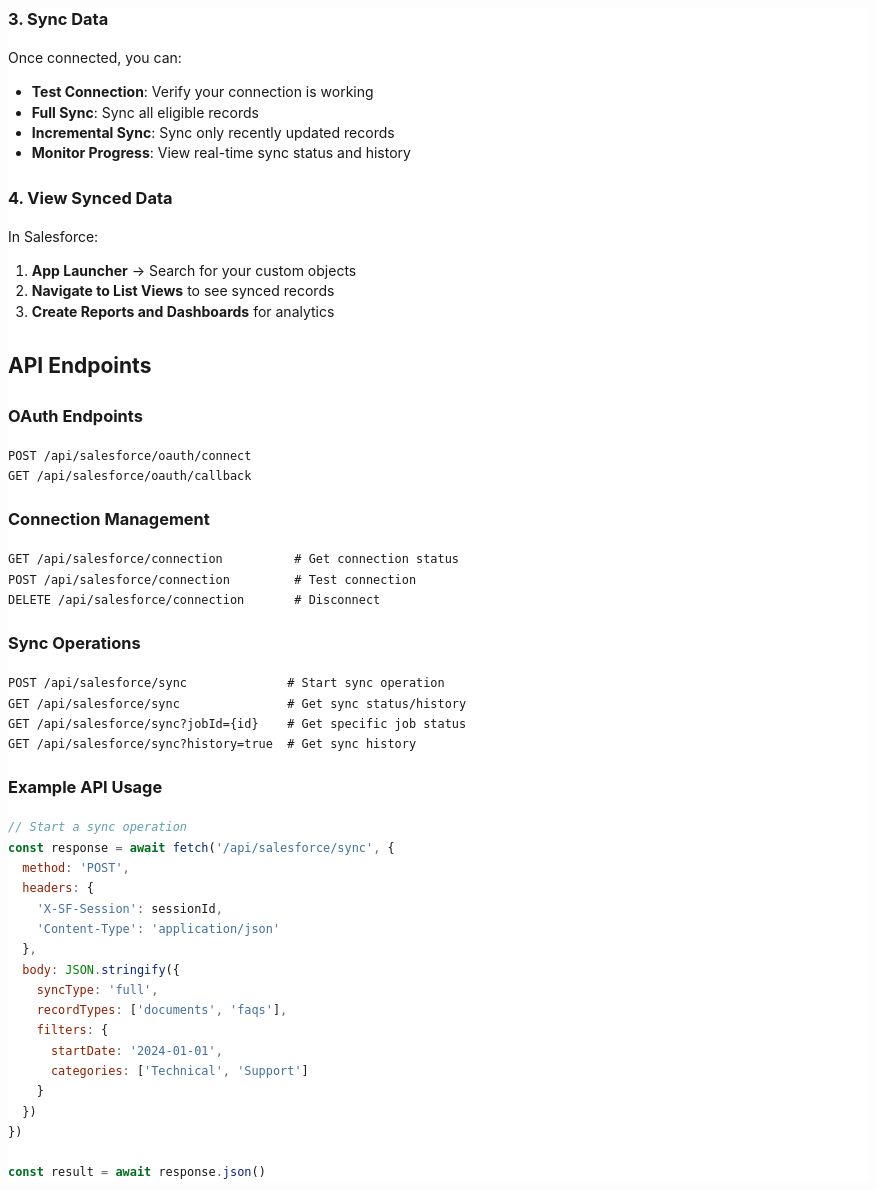 ### 3. Sync Data

Once connected, you can:

- **Test Connection**: Verify your connection is working
- **Full Sync**: Sync all eligible records
- **Incremental Sync**: Sync only recently updated records
- **Monitor Progress**: View real-time sync status and history

### 4. View Synced Data

In Salesforce:
1. **App Launcher** → Search for your custom objects
2. **Navigate to List Views** to see synced records
3. **Create Reports and Dashboards** for analytics

## API Endpoints

### OAuth Endpoints

```
POST /api/salesforce/oauth/connect
GET /api/salesforce/oauth/callback
```

### Connection Management

```
GET /api/salesforce/connection          # Get connection status
POST /api/salesforce/connection         # Test connection
DELETE /api/salesforce/connection       # Disconnect
```

### Sync Operations

```
POST /api/salesforce/sync              # Start sync operation
GET /api/salesforce/sync               # Get sync status/history
GET /api/salesforce/sync?jobId={id}    # Get specific job status
GET /api/salesforce/sync?history=true  # Get sync history
```

### Example API Usage

```javascript
// Start a sync operation
const response = await fetch('/api/salesforce/sync', {
  method: 'POST',
  headers: {
    'X-SF-Session': sessionId,
    'Content-Type': 'application/json'
  },
  body: JSON.stringify({
    syncType: 'full',
    recordTypes: ['documents', 'faqs'],
    filters: {
      startDate: '2024-01-01',
      categories: ['Technical', 'Support']
    }
  })
})

const result = await response.json()
```
